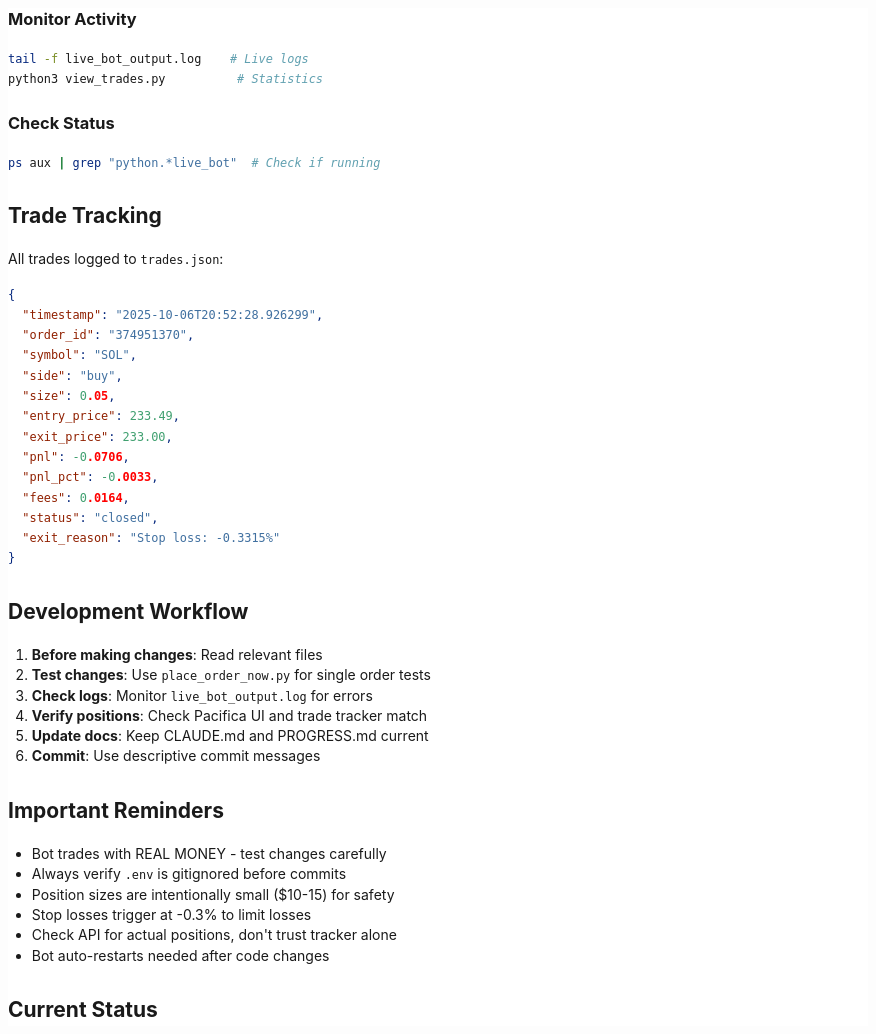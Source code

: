 ### Monitor Activity
```bash
tail -f live_bot_output.log    # Live logs
python3 view_trades.py          # Statistics
```

### Check Status
```bash
ps aux | grep "python.*live_bot"  # Check if running
```

## Trade Tracking

All trades logged to `trades.json`:
```json
{
  "timestamp": "2025-10-06T20:52:28.926299",
  "order_id": "374951370",
  "symbol": "SOL",
  "side": "buy",
  "size": 0.05,
  "entry_price": 233.49,
  "exit_price": 233.00,
  "pnl": -0.0706,
  "pnl_pct": -0.0033,
  "fees": 0.0164,
  "status": "closed",
  "exit_reason": "Stop loss: -0.3315%"
}
```

## Development Workflow

1. **Before making changes**: Read relevant files
2. **Test changes**: Use `place_order_now.py` for single order tests
3. **Check logs**: Monitor `live_bot_output.log` for errors
4. **Verify positions**: Check Pacifica UI and trade tracker match
5. **Update docs**: Keep CLAUDE.md and PROGRESS.md current
6. **Commit**: Use descriptive commit messages

## Important Reminders

- Bot trades with REAL MONEY - test changes carefully
- Always verify `.env` is gitignored before commits
- Position sizes are intentionally small ($10-15) for safety
- Stop losses trigger at -0.3% to limit losses
- Check API for actual positions, don't trust tracker alone
- Bot auto-restarts needed after code changes

## Current Status
